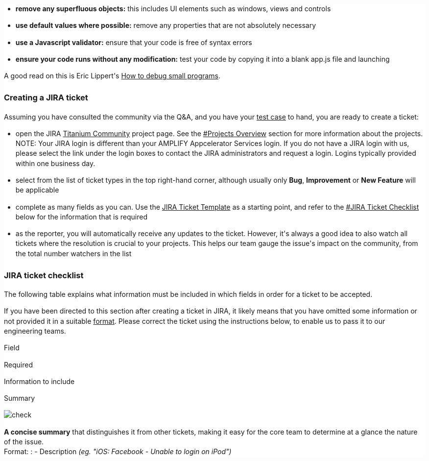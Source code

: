 *   **remove any superfluous objects:** this includes UI elements such as windows, views and controls
    
*   **use default values where possible:** remove any properties that are not absolutely necessary
    
*   **use a Javascript validator:** ensure that your code is free of syntax errors
    
*   **ensure your code runs without any modification:** test your code by copying it into a blank app.js file and launching
    

A good read on this is Eric Lippert's [How to debug small programs](http://ericlippert.com/2014/03/05/how-to-debug-small-programs/).

### Creating a JIRA ticket

Assuming you have consulted the community via the Q&A, and you have your [test case](#CreatingaTestCase) to hand, you are ready to create a ticket:

*   open the JIRA [Titanium Community](http://jira.appcelerator.org/browse/TC) project page. See the [#Projects Overview](#ProjectsOverview) section for more information about the projects.  
    NOTE: Your JIRA login is different than your AMPLIFY Appcelerator Services login. If you do not have a JIRA login with us, please select the link under the login boxes to contact the JIRA administrators and request a login. Logins typically provided within one business day.
    
*   select from the list of ticket types in the top right-hand corner, although usually only **Bug**, **Improvement** or **New Feature** will be applicable
    
*   complete as many fields as you can. Use the [JIRA Ticket Template](/docs/appc/Titanium_SDK/Titanium_SDK_Guide/Contributing_to_Titanium/How_to_Report_a_Bug_or_Make_a_Feature_Request/JIRA_Ticket_Template/) as a starting point, and refer to the [#JIRA Ticket Checklist](#JIRATicketChecklist) below for the information that is required
    
*   as the reporter, you will automatically receive any updates to the ticket. However, it's always a good idea to also watch all tickets where the resolution is crucial to your projects. This helps our team gauge the issue's impact on the community, from the total number watchers in the list
    

### JIRA ticket checklist

The following table explains what information must be included in which fields in order for a ticket to be accepted.

If you have been directed to this section after creating a ticket in JIRA, it likely means that you have omitted some information or not provided it in a suitable [format](http://wiki.appcelerator.org/renderer/notationhelp.action). Please correct the ticket using the instructions below, to enable us to pass it to our engineering teams.

Field

Required

Information to include

Summary

![check](/Images/appc/images/icons/emoticons/check.png)

**A concise summary** that distinguishes it from other tickets, making it easy for the core team to determine at a glance the nature of the issue.  
Format: <COMPONENT>: <SUB-COMPONENT> - Description _(eg. "iOS: Facebook - Unable to login on iPod")_
